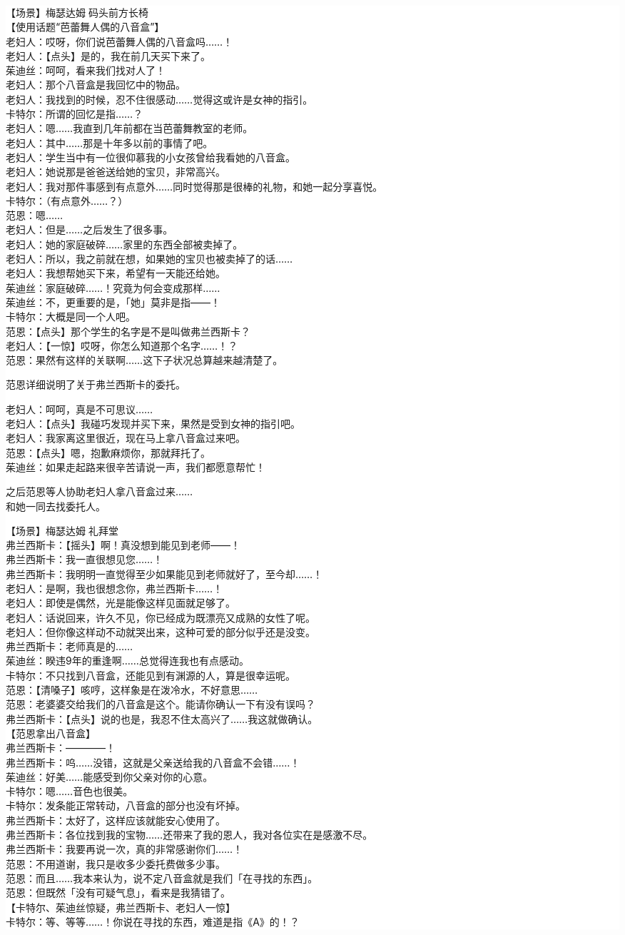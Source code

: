   
【场景】梅瑟达姆 码头前方长椅  
【使用话题“芭蕾舞人偶的八音盒”】  
老妇人：哎呀，你们说芭蕾舞人偶的八音盒吗……！  
老妇人：【点头】是的，我在前几天买下来了。  
茱迪丝：呵呵，看来我们找对人了！  
老妇人：那个八音盒是我回忆中的物品。  
老妇人：我找到的时候，忍不住很感动……觉得这或许是女神的指引。  
卡特尔：所谓的回忆是指……？  
老妇人：嗯……我直到几年前都在当芭蕾舞教室的老师。  
老妇人：其中……那是十年多以前的事情了吧。  
老妇人：学生当中有一位很仰慕我的小女孩曾给我看她的八音盒。  
老妇人：她说那是爸爸送给她的宝贝，非常高兴。  
老妇人：我对那件事感到有点意外……同时觉得那是很棒的礼物，和她一起分享喜悦。  
卡特尔：（有点意外……？）  
范恩：嗯……  
老妇人：但是……之后发生了很多事。  
老妇人：她的家庭破碎……家里的东西全部被卖掉了。  
老妇人：所以，我之前就在想，如果她的宝贝也被卖掉了的话……  
老妇人：我想帮她买下来，希望有一天能还给她。  
茱迪丝：家庭破碎……！究竟为何会变成那样……  
茱迪丝：不，更重要的是，「她」莫非是指——！  
卡特尔：大概是同一个人吧。  
范恩：【点头】那个学生的名字是不是叫做弗兰西斯卡？  
老妇人：【一惊】哎呀，你怎么知道那个名字……！？  
范恩：果然有这样的关联啊……这下子状况总算越来越清楚了。  
  
范恩详细说明了关于弗兰西斯卡的委托。  
  
老妇人：呵呵，真是不可思议……  
老妇人：【点头】我碰巧发现并买下来，果然是受到女神的指引吧。  
老妇人：我家离这里很近，现在马上拿八音盒过来吧。  
范恩：【点头】嗯，抱歉麻烦你，那就拜托了。  
茱迪丝：如果走起路来很辛苦请说一声，我们都愿意帮忙！  
  
之后范恩等人协助老妇人拿八音盒过来……  
和她一同去找委托人。  
  
【场景】梅瑟达姆 礼拜堂  
弗兰西斯卡：【摇头】啊！真没想到能见到老师——！  
弗兰西斯卡：我一直很想见您……！  
弗兰西斯卡：我明明一直觉得至少如果能见到老师就好了，至今却……！  
老妇人：是啊，我也很想念你，弗兰西斯卡……！  
老妇人：即使是偶然，光是能像这样见面就足够了。  
老妇人：话说回来，许久不见，你已经成为既漂亮又成熟的女性了呢。  
老妇人：但你像这样动不动就哭出来，这种可爱的部分似乎还是没变。  
弗兰西斯卡：老师真是的……  
茱迪丝：睽违9年的重逢啊……总觉得连我也有点感动。  
卡特尔：不只找到八音盒，还能见到有渊源的人，算是很幸运呢。  
范恩：【清嗓子】咳哼，这样象是在泼冷水，不好意思……  
范恩：老婆婆交给我们的八音盒是这个。能请你确认一下有没有误吗？  
弗兰西斯卡：【点头】说的也是，我忍不住太高兴了……我这就做确认。  
【范恩拿出八音盒】  
弗兰西斯卡：————！  
弗兰西斯卡：呜……没错，这就是父亲送给我的八音盒不会错……！  
茱迪丝：好美……能感受到你父亲对你的心意。  
卡特尔：嗯……音色也很美。  
卡特尔：发条能正常转动，八音盒的部分也没有坏掉。  
弗兰西斯卡：太好了，这样应该就能安心使用了。  
弗兰西斯卡：各位找到我的宝物……还带来了我的恩人，我对各位实在是感激不尽。  
弗兰西斯卡：我要再说一次，真的非常感谢你们……！  
范恩：不用道谢，我只是收多少委托费做多少事。  
范恩：而且……我本来认为，说不定八音盒就是我们「在寻找的东西」。  
范恩：但既然「没有可疑气息」，看来是我猜错了。  
【卡特尔、茱迪丝惊疑，弗兰西斯卡、老妇人一惊】  
卡特尔：等、等等……！你说在寻找的东西，难道是指《A》的！？  